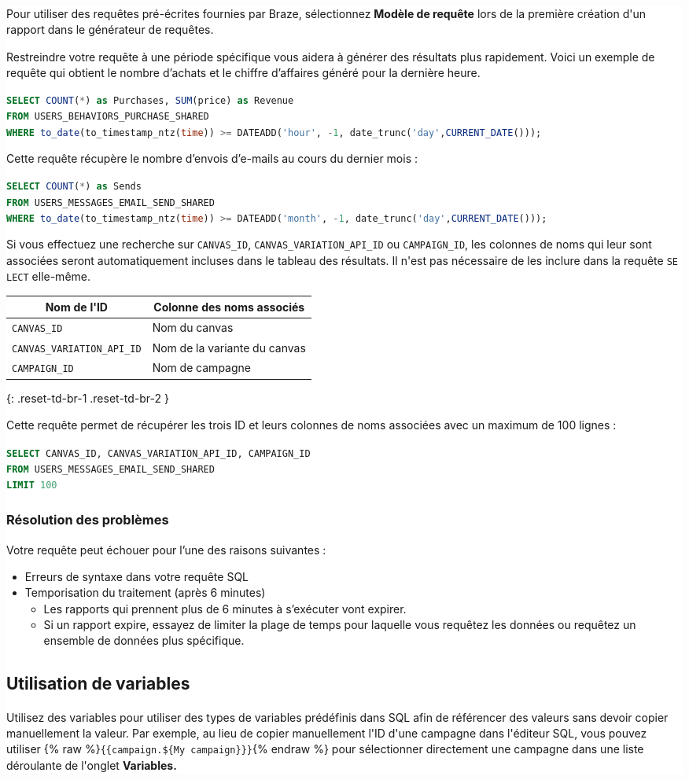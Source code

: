 Pour utiliser des requêtes pré-écrites fournies par Braze, sélectionnez **Modèle de requête** lors de la première création d'un rapport dans le générateur de requêtes.

Restreindre votre requête à une période spécifique vous aidera à générer des résultats plus rapidement. Voici un exemple de requête qui obtient le nombre d’achats et le chiffre d’affaires généré pour la dernière heure.

```sql
SELECT COUNT(*) as Purchases, SUM(price) as Revenue
FROM USERS_BEHAVIORS_PURCHASE_SHARED
WHERE to_date(to_timestamp_ntz(time)) >= DATEADD('hour', -1, date_trunc('day',CURRENT_DATE()));
```

Cette requête récupère le nombre d’envois d’e-mails au cours du dernier mois :

```sql
SELECT COUNT(*) as Sends
FROM USERS_MESSAGES_EMAIL_SEND_SHARED
WHERE to_date(to_timestamp_ntz(time)) >= DATEADD('month', -1, date_trunc('day',CURRENT_DATE()));
```

Si vous effectuez une recherche sur `CANVAS_ID`, `CANVAS_VARIATION_API_ID` ou `CAMPAIGN_ID`, les colonnes de noms qui leur sont associées seront automatiquement incluses dans le tableau des résultats. Il n'est pas nécessaire de les inclure dans la requête `SELECT` elle-même.

| Nom de l'ID | Colonne des noms associés |
| --- | --- |
| `CANVAS_ID` | Nom du canvas |
| `CANVAS_VARIATION_API_ID` | Nom de la variante du canvas |
| `CAMPAIGN_ID` | Nom de campagne |
{: .reset-td-br-1 .reset-td-br-2 }

Cette requête permet de récupérer les trois ID et leurs colonnes de noms associées avec un maximum de 100 lignes :

```sql
SELECT CANVAS_ID, CANVAS_VARIATION_API_ID, CAMPAIGN_ID
FROM USERS_MESSAGES_EMAIL_SEND_SHARED 
LIMIT 100
```

### Résolution des problèmes

Votre requête peut échouer pour l’une des raisons suivantes :

- Erreurs de syntaxe dans votre requête SQL
- Temporisation du traitement (après 6 minutes)
    - Les rapports qui prennent plus de 6 minutes à s’exécuter vont expirer.
    - Si un rapport expire, essayez de limiter la plage de temps pour laquelle vous requêtez les données ou requêtez un ensemble de données plus spécifique.

## Utilisation de variables

Utilisez des variables pour utiliser des types de variables prédéfinis dans SQL afin de référencer des valeurs sans devoir copier manuellement la valeur. Par exemple, au lieu de copier manuellement l'ID d'une campagne dans l'éditeur SQL, vous pouvez utiliser {% raw %}`{{campaign.${My campaign}}}`{% endraw %} pour sélectionner directement une campagne dans une liste déroulante de l'onglet **Variables.** 
